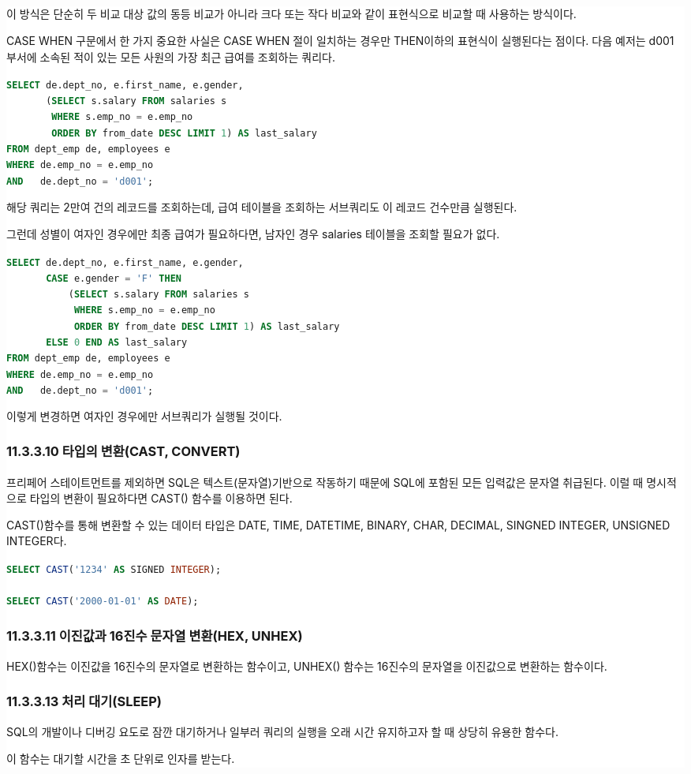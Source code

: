 이 방식은 단순히 두 비교 대상 값의 동등 비교가 아니라 크다 또는 작다 비교와 같이 표현식으로 비교할 때 사용하는 방식이다.

CASE WHEN 구문에서 한 가지 중요한 사실은 CASE WHEN 절이 일치하는 경우만 THEN이하의 표현식이 실행된다는 점이다. 다음 예저는 d001 부서에 소속된 적이 있는 모든 사원의 가장 최근 급여를 조회하는 쿼리다.

```sql
SELECT de.dept_no, e.first_name, e.gender,
       (SELECT s.salary FROM salaries s
        WHERE s.emp_no = e.emp_no
        ORDER BY from_date DESC LIMIT 1) AS last_salary
FROM dept_emp de, employees e
WHERE de.emp_no = e.emp_no
AND   de.dept_no = 'd001';
```

해당 쿼리는 2만여 건의 레코드를 조회하는데, 급여 테이블을 조회하는 서브쿼리도 이 레코드 건수만큼 실행된다.

그런데 성별이 여자인 경우에만 최종 급여가 필요하다면, 남자인 경우 salaries 테이블을 조회할 필요가 없다.

```sql
SELECT de.dept_no, e.first_name, e.gender,
       CASE e.gender = 'F' THEN 
	       (SELECT s.salary FROM salaries s
	        WHERE s.emp_no = e.emp_no
	        ORDER BY from_date DESC LIMIT 1) AS last_salary
       ELSE 0 END AS last_salary
FROM dept_emp de, employees e
WHERE de.emp_no = e.emp_no
AND   de.dept_no = 'd001';
```

이렇게 변경하면 여자인 경우에만 서브쿼리가 실행될 것이다.

### 11.3.3.10 타입의 변환(CAST, CONVERT)

프리페어 스테이트먼트를 제외하면 SQL은 텍스트(문자열)기반으로 작동하기 때문에 SQL에 포함된 모든 입력값은 문자열 취급된다. 이럴 때 명시적으로 타입의 변환이 필요하다면 CAST() 함수를 이용하면 된다.

CAST()함수를 통해 변환할 수 있는 데이터 타입은 DATE, TIME, DATETIME, BINARY, CHAR, DECIMAL, SINGNED INTEGER, UNSIGNED INTEGER다.

```sql
SELECT CAST('1234' AS SIGNED INTEGER);

SELECT CAST('2000-01-01' AS DATE);
```

### 11.3.3.11 이진값과 16진수 문자열 변환(HEX, UNHEX)

HEX()함수는 이진값을 16진수의 문자열로 변환하는 함수이고, UNHEX() 함수는 16진수의 문자열을 이진값으로 변환하는 함수이다.

### 11.3.3.13 처리 대기(SLEEP)

SQL의 개발이나 디버깅 요도로 잠깐 대기하거나 일부러 쿼리의 실행을 오래 시간 유지하고자 할 때 상당히 유용한 함수다.

이 함수는 대기할 시간을 초 단위로 인자를 받는다.
